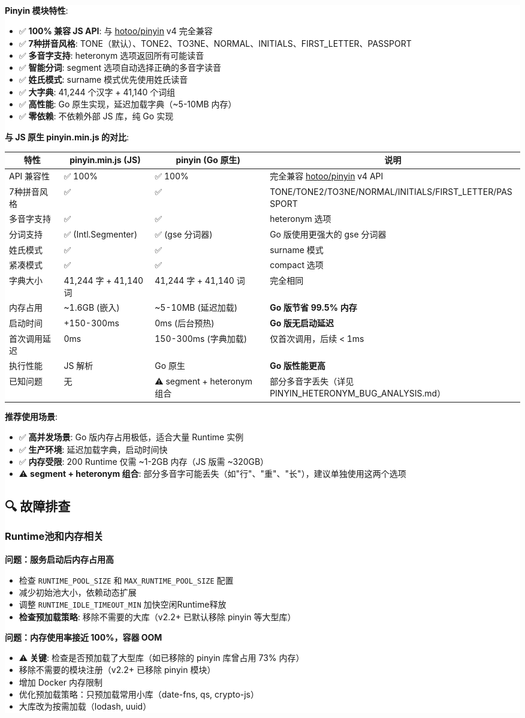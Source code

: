 **Pinyin 模块特性**:
- ✅ **100% 兼容 JS API**: 与 [hotoo/pinyin](https://github.com/hotoo/pinyin) v4 完全兼容
- ✅ **7种拼音风格**: TONE（默认）、TONE2、TO3NE、NORMAL、INITIALS、FIRST_LETTER、PASSPORT
- ✅ **多音字支持**: heteronym 选项返回所有可能读音
- ✅ **智能分词**: segment 选项自动选择正确的多音字读音
- ✅ **姓氏模式**: surname 模式优先使用姓氏读音
- ✅ **大字典**: 41,244 个汉字 + 41,140 个词组
- ✅ **高性能**: Go 原生实现，延迟加载字典（~5-10MB 内存）
- ✅ **零依赖**: 不依赖外部 JS 库，纯 Go 实现

**与 JS 原生 pinyin.min.js 的对比**:

| 特性 | pinyin.min.js (JS) | pinyin (Go 原生) | 说明 |
|------|-------------------|------------------|------|
| API 兼容性 | ✅ 100% | ✅ 100% | 完全兼容 [hotoo/pinyin](https://github.com/hotoo/pinyin) v4 API |
| 7种拼音风格 | ✅ | ✅ | TONE/TONE2/TO3NE/NORMAL/INITIALS/FIRST_LETTER/PASSPORT |
| 多音字支持 | ✅ | ✅ | heteronym 选项 |
| 分词支持 | ✅ (Intl.Segmenter) | ✅ (gse 分词器) | Go 版使用更强大的 gse 分词器 |
| 姓氏模式 | ✅ | ✅ | surname 模式 |
| 紧凑模式 | ✅ | ✅ | compact 选项 |
| 字典大小 | 41,244 字 + 41,140 词 | 41,244 字 + 41,140 词 | 完全相同 |
| 内存占用 | ~1.6GB (嵌入) | ~5-10MB (延迟加载) | **Go 版节省 99.5% 内存** |
| 启动时间 | +150-300ms | 0ms (后台预热) | **Go 版无启动延迟** |
| 首次调用延迟 | 0ms | 150-300ms (字典加载) | 仅首次调用，后续 < 1ms |
| 执行性能 | JS 解析 | Go 原生 | **Go 版性能更高** |
| 已知问题 | 无 | ⚠️ segment + heteronym 组合 | 部分多音字丢失（详见 PINYIN_HETERONYM_BUG_ANALYSIS.md） |

**推荐使用场景**:
- ✅ **高并发场景**: Go 版内存占用极低，适合大量 Runtime 实例
- ✅ **生产环境**: 延迟加载字典，启动时间快
- ✅ **内存受限**: 200 Runtime 仅需 ~1-2GB 内存（JS 版需 ~320GB）
- ⚠️ **segment + heteronym 组合**: 部分多音字可能丢失（如"行"、"重"、"长"），建议单独使用这两个选项

## 🔍 故障排查

### Runtime池和内存相关

**问题：服务启动后内存占用高**
- 检查 `RUNTIME_POOL_SIZE` 和 `MAX_RUNTIME_POOL_SIZE` 配置
- 减少初始池大小，依赖动态扩展
- 调整 `RUNTIME_IDLE_TIMEOUT_MIN` 加快空闲Runtime释放
- **检查预加载策略**: 移除不需要的大库（v2.2+ 已默认移除 pinyin 等大型库）

**问题：内存使用率接近 100%，容器 OOM**
- ⚠️ **关键**: 检查是否预加载了大型库（如已移除的 pinyin 库曾占用 73% 内存）
- 移除不需要的模块注册（v2.2+ 已移除 pinyin 模块）
- 增加 Docker 内存限制
- 优化预加载策略：只预加载常用小库（date-fns, qs, crypto-js）
- 大库改为按需加载（lodash, uuid）

